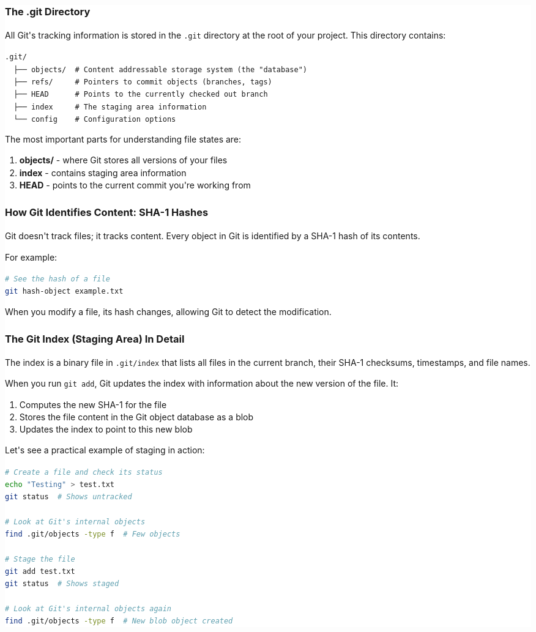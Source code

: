 ### The .git Directory

All Git's tracking information is stored in the `.git` directory at the root of your project. This directory contains:

```
.git/
  ├── objects/  # Content addressable storage system (the "database")
  ├── refs/     # Pointers to commit objects (branches, tags)
  ├── HEAD      # Points to the currently checked out branch
  ├── index     # The staging area information
  └── config    # Configuration options
```

The most important parts for understanding file states are:

1. **objects/** - where Git stores all versions of your files
2. **index** - contains staging area information
3. **HEAD** - points to the current commit you're working from

### How Git Identifies Content: SHA-1 Hashes

Git doesn't track files; it tracks content. Every object in Git is identified by a SHA-1 hash of its contents.

For example:

```bash
# See the hash of a file
git hash-object example.txt
```

When you modify a file, its hash changes, allowing Git to detect the modification.

### The Git Index (Staging Area) In Detail

The index is a binary file in `.git/index` that lists all files in the current branch, their SHA-1 checksums, timestamps, and file names.

When you run `git add`, Git updates the index with information about the new version of the file. It:

1. Computes the new SHA-1 for the file
2. Stores the file content in the Git object database as a blob
3. Updates the index to point to this new blob

Let's see a practical example of staging in action:

```bash
# Create a file and check its status
echo "Testing" > test.txt
git status  # Shows untracked

# Look at Git's internal objects
find .git/objects -type f  # Few objects

# Stage the file
git add test.txt
git status  # Shows staged

# Look at Git's internal objects again
find .git/objects -type f  # New blob object created
```
